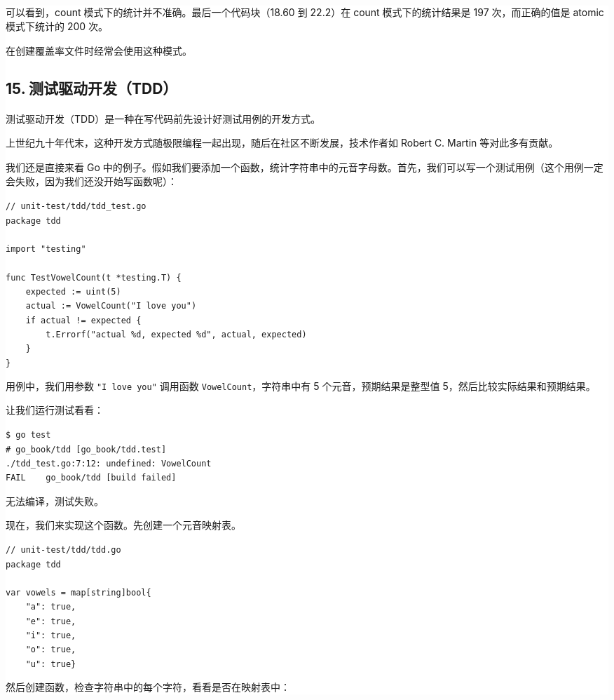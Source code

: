 可以看到，count 模式下的统计并不准确。最后一个代码块（18.60 到 22.2）在 count 模式下的统计结果是 197 次，而正确的值是 atomic 模式下统计的 200 次。

在创建覆盖率文件时经常会使用这种模式。



## 15. 测试驱动开发（TDD）

测试驱动开发（TDD）是一种在写代码前先设计好测试用例的开发方式。

上世纪九十年代末，这种开发方式随极限编程一起出现，随后在社区不断发展，技术作者如 Robert C. Martin 等对此多有贡献。

我们还是直接来看 Go 中的例子。假如我们要添加一个函数，统计字符串中的元音字母数。首先，我们可以写一个测试用例（这个用例一定会失败，因为我们还没开始写函数呢）：

```
// unit-test/tdd/tdd_test.go
package tdd

import "testing"

func TestVowelCount(t *testing.T) {
    expected := uint(5)
    actual := VowelCount("I love you")
    if actual != expected {
        t.Errorf("actual %d, expected %d", actual, expected)
    }
}
```

用例中，我们用参数 `"I love you"` 调用函数 `VowelCount`，字符串中有 5 个元音，预期结果是整型值 5，然后比较实际结果和预期结果。

让我们运行测试看看：

```
$ go test
# go_book/tdd [go_book/tdd.test]
./tdd_test.go:7:12: undefined: VowelCount
FAIL    go_book/tdd [build failed]
```

无法编译，测试失败。

现在，我们来实现这个函数。先创建一个元音映射表。

```
// unit-test/tdd/tdd.go
package tdd

var vowels = map[string]bool{
    "a": true,
    "e": true,
    "i": true,
    "o": true,
    "u": true}
```

然后创建函数，检查字符串中的每个字符，看看是否在映射表中：
